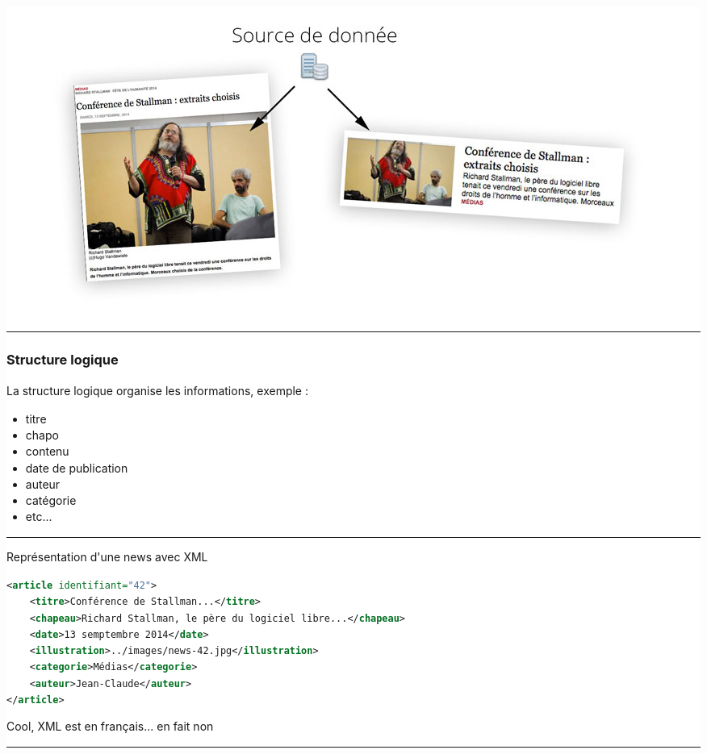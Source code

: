 ![](../images/structure-source.jpg)

---

### Structure logique

La structure logique organise les informations, exemple : 

- titre
- chapo
- contenu
- date de publication
- auteur
- catégorie
- etc...

---

Représentation d'une news avec XML

```xml
<article identifiant="42">
	<titre>Conférence de Stallman...</titre>
	<chapeau>Richard Stallman, le père du logiciel libre...</chapeau>
	<date>13 semptembre 2014</date>
	<illustration>../images/news-42.jpg</illustration>
	<categorie>Médias</categorie>
	<auteur>Jean-Claude</auteur>
</article>
```

Cool, XML est en français... en fait non

---
